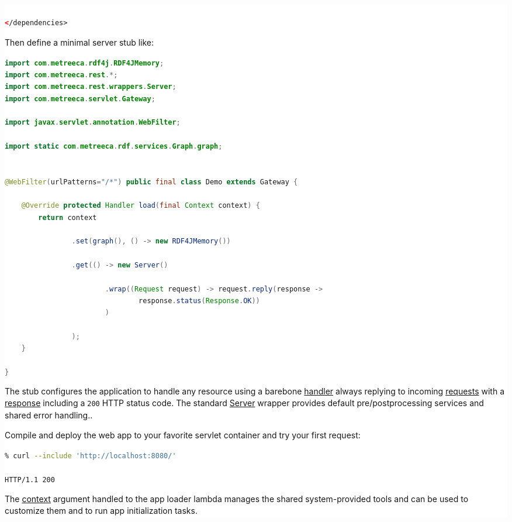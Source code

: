 ```xml
  
</dependencies>
```

Then define a minimal server stub like:

```java
import com.metreeca.rdf4j.RDF4JMemory;
import com.metreeca.rest.*;
import com.metreeca.rest.wrappers.Server;
import com.metreeca.servlet.Gateway;

import javax.servlet.annotation.WebFilter;

import static com.metreeca.rdf.services.Graph.graph;


@WebFilter(urlPatterns="/*") public final class Demo extends Gateway {

	@Override protected Handler load(final Context context) {
		return context

				.set(graph(), () -> new RDF4JMemory())

				.get(() -> new Server()

						.wrap((Request request) -> request.reply(response ->
								response.status(Response.OK))
						)

				);
	}

}
```

The stub configures the application to handle any resource using a barebone [handler](../javadocs/?com/metreeca/rest/Handler.html) always replying to incoming [requests](../javadocs/?com/metreeca/rest/Request.html) with a [response](../javadocs/?com/metreeca/rest/Response.html) including a `200` HTTP status code. The standard [Server](../javadocs/?com/metreeca/rest/wrappers/Server.html) wrapper provides default pre/postprocessing services and shared error handling..

Compile and deploy the web app to your favorite servlet container and try your first request:

```sh
% curl --include 'http://localhost:8080/'

HTTP/1.1 200
```

The [context](../javadocs/?com/metreeca/rest/Context.html) argument handled to the app loader lambda manages the shared system-provided tools and can be used to customize them and to run app initialization tasks.
